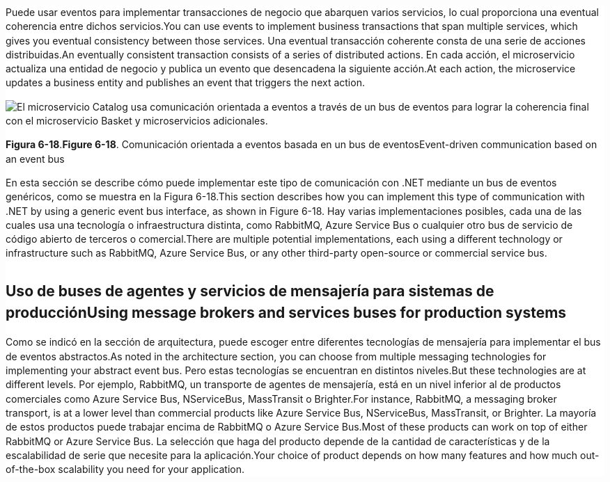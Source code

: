 <span data-ttu-id="22276-111">Puede usar eventos para implementar transacciones de negocio que abarquen varios servicios, lo cual proporciona una eventual coherencia entre dichos servicios.</span><span class="sxs-lookup"><span data-stu-id="22276-111">You can use events to implement business transactions that span multiple services, which gives you eventual consistency between those services.</span></span> <span data-ttu-id="22276-112">Una eventual transacción coherente consta de una serie de acciones distribuidas.</span><span class="sxs-lookup"><span data-stu-id="22276-112">An eventually consistent transaction consists of a series of distributed actions.</span></span> <span data-ttu-id="22276-113">En cada acción, el microservicio actualiza una entidad de negocio y publica un evento que desencadena la siguiente acción.</span><span class="sxs-lookup"><span data-stu-id="22276-113">At each action, the microservice updates a business entity and publishes an event that triggers the next action.</span></span>

![El microservicio Catalog usa comunicación orientada a eventos a través de un bus de eventos para lograr la coherencia final con el microservicio Basket y microservicios adicionales.](./media/image19.png)

<span data-ttu-id="22276-115">**Figura 6-18**.</span><span class="sxs-lookup"><span data-stu-id="22276-115">**Figure 6-18**.</span></span> <span data-ttu-id="22276-116">Comunicación orientada a eventos basada en un bus de eventos</span><span class="sxs-lookup"><span data-stu-id="22276-116">Event-driven communication based on an event bus</span></span>

<span data-ttu-id="22276-117">En esta sección se describe cómo puede implementar este tipo de comunicación con .NET mediante un bus de eventos genéricos, como se muestra en la Figura 6-18.</span><span class="sxs-lookup"><span data-stu-id="22276-117">This section describes how you can implement this type of communication with .NET by using a generic event bus interface, as shown in Figure 6-18.</span></span> <span data-ttu-id="22276-118">Hay varias implementaciones posibles, cada una de las cuales usa una tecnología o infraestructura distinta, como RabbitMQ, Azure Service Bus o cualquier otro bus de servicio de código abierto de terceros o comercial.</span><span class="sxs-lookup"><span data-stu-id="22276-118">There are multiple potential implementations, each using a different technology or infrastructure such as RabbitMQ, Azure Service Bus, or any other third-party open-source or commercial service bus.</span></span>

## <a name="using-message-brokers-and-services-buses-for-production-systems"></a><span data-ttu-id="22276-119">Uso de buses de agentes y servicios de mensajería para sistemas de producción</span><span class="sxs-lookup"><span data-stu-id="22276-119">Using message brokers and services buses for production systems</span></span>

<span data-ttu-id="22276-120">Como se indicó en la sección de arquitectura, puede escoger entre diferentes tecnologías de mensajería para implementar el bus de eventos abstractos.</span><span class="sxs-lookup"><span data-stu-id="22276-120">As noted in the architecture section, you can choose from multiple messaging technologies for implementing your abstract event bus.</span></span> <span data-ttu-id="22276-121">Pero estas tecnologías se encuentran en distintos niveles.</span><span class="sxs-lookup"><span data-stu-id="22276-121">But these technologies are at different levels.</span></span> <span data-ttu-id="22276-122">Por ejemplo, RabbitMQ, un transporte de agentes de mensajería, está en un nivel inferior al de productos comerciales como Azure Service Bus, NServiceBus, MassTransit o Brighter.</span><span class="sxs-lookup"><span data-stu-id="22276-122">For instance, RabbitMQ, a messaging broker transport, is at a lower level than commercial products like Azure Service Bus, NServiceBus, MassTransit, or Brighter.</span></span> <span data-ttu-id="22276-123">La mayoría de estos productos puede trabajar encima de RabbitMQ o Azure Service Bus.</span><span class="sxs-lookup"><span data-stu-id="22276-123">Most of these products can work on top of either RabbitMQ or Azure Service Bus.</span></span> <span data-ttu-id="22276-124">La selección que haga del producto depende de la cantidad de características y de la escalabilidad de serie que necesite para la aplicación.</span><span class="sxs-lookup"><span data-stu-id="22276-124">Your choice of product depends on how many features and how much out-of-the-box scalability you need for your application.</span></span>

